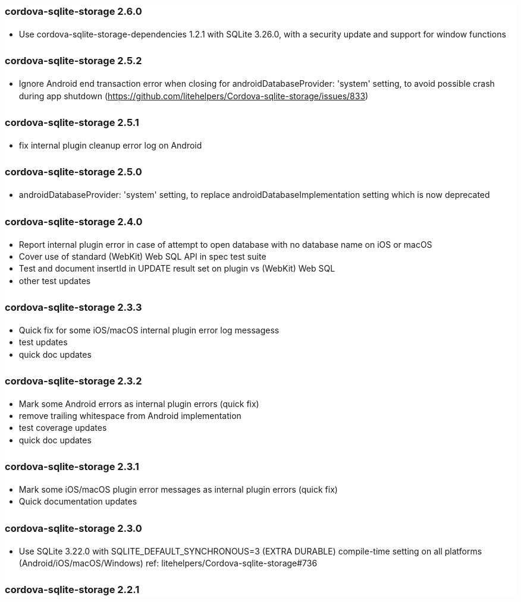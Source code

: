 ### cordova-sqlite-storage 2.6.0

- Use cordova-sqlite-storage-dependencies 1.2.1 with SQLite 3.26.0, with a security update and support for window functions

### cordova-sqlite-storage 2.5.2

- Ignore Android end transaction error when closing for androidDatabaseProvider: 'system' setting, to avoid possible crash during app shutdown (<https://github.com/litehelpers/Cordova-sqlite-storage/issues/833>)

### cordova-sqlite-storage 2.5.1

- fix internal plugin cleanup error log on Android

### cordova-sqlite-storage 2.5.0

- androidDatabaseProvider: 'system' setting, to replace androidDatabaseImplementation setting which is now deprecated

### cordova-sqlite-storage 2.4.0

- Report internal plugin error in case of attempt to open database with no database name on iOS or macOS
- Cover use of standard (WebKit) Web SQL API in spec test suite
- Test and document insertId in UPDATE result set on plugin vs (WebKit) Web SQL
- other test updates

### cordova-sqlite-storage 2.3.3

- Quick fix for some iOS/macOS internal plugin error log messagess
- test updates
- quick doc updates

### cordova-sqlite-storage 2.3.2

- Mark some Android errors as internal plugin errors (quick fix)
- remove trailing whitespace from Android implementation
- test coverage updates
- quick doc updates

### cordova-sqlite-storage 2.3.1

- Mark some iOS/macOS plugin error messages as internal plugin errors (quick fix)
- Quick documentation updates

### cordova-sqlite-storage 2.3.0

- Use SQLite 3.22.0 with SQLITE_DEFAULT_SYNCHRONOUS=3 (EXTRA DURABLE) compile-time setting on all platforms (Android/iOS/macOS/Windows) ref: litehelpers/Cordova-sqlite-storage#736

### cordova-sqlite-storage 2.2.1

